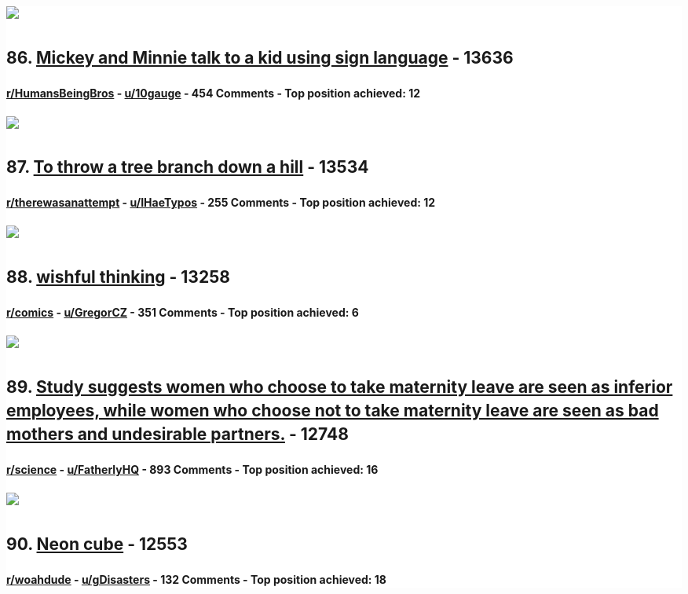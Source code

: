 <a href="https://i.redd.it/iliozum7hq1z.jpg"><img src="https://a.thumbs.redditmedia.com/Ry4uZi1ol0DnjNarJl1M83g2nN_BY9-7ygrRLMpjpi4.jpg"></img></a>

## 86. [Mickey and Minnie talk to a kid using sign language](http://reddit.com/r/HumansBeingBros/comments/6fdvrz/mickey_and_minnie_talk_to_a_kid_using_sign/) - 13636
#### [r/HumansBeingBros](http://reddit.com/r/HumansBeingBros) - [u/10gauge](http://reddit.com/u/10gauge) - 454 Comments - Top position achieved: 12

<a href="https://i.imgur.com/ha3fTEg.gifv"><img src="https://b.thumbs.redditmedia.com/6Svq1quKN2GJPU4RTcCuwH6YG7ToUWLu-sGMsZvbjWg.jpg"></img></a>

## 87. [To throw a tree branch down a hill](http://reddit.com/r/therewasanattempt/comments/6fdtzq/to_throw_a_tree_branch_down_a_hill/) - 13534
#### [r/therewasanattempt](http://reddit.com/r/therewasanattempt) - [u/IHaeTypos](http://reddit.com/u/IHaeTypos) - 255 Comments - Top position achieved: 12

<a href="https://i.imgur.com/7impx6v.gifv"><img src="https://b.thumbs.redditmedia.com/EBqTkSYIgLEegslolm1t3jL4eKNzAeiqvN3iN_aRyBk.jpg"></img></a>

## 88. [wishful thinking](http://reddit.com/r/comics/comments/6fhca1/wishful_thinking/) - 13258
#### [r/comics](http://reddit.com/r/comics) - [u/GregorCZ](http://reddit.com/u/GregorCZ) - 351 Comments - Top position achieved: 6

<a href="https://i.redd.it/3bfnjyykcw1z.png"><img src="https://a.thumbs.redditmedia.com/n9FEkLpHUD6h3GWwhUDen8F57rZHrFsu6RZ5vjSVN04.jpg"></img></a>

## 89. [Study suggests women who choose to take maternity leave are seen as inferior employees, while women who choose not to take maternity leave are seen as bad mothers and undesirable partners.](http://reddit.com/r/science/comments/6fgk4n/study_suggests_women_who_choose_to_take_maternity/) - 12748
#### [r/science](http://reddit.com/r/science) - [u/FatherlyHQ](http://reddit.com/u/FatherlyHQ) - 893 Comments - Top position achieved: 16

<a href="https://www.fatherly.com/love-and-money/maternity-leave-women-paternity-leave-incentives-research/"><img src="https://b.thumbs.redditmedia.com/N_xjs7uRibtBb3eq3rVcAsJfarbS7ofisd6fx29IDdA.jpg"></img></a>

## 90. [Neon cube](http://reddit.com/r/woahdude/comments/6fg4cu/neon_cube/) - 12553
#### [r/woahdude](http://reddit.com/r/woahdude) - [u/gDisasters](http://reddit.com/u/gDisasters) - 132 Comments - Top position achieved: 18
